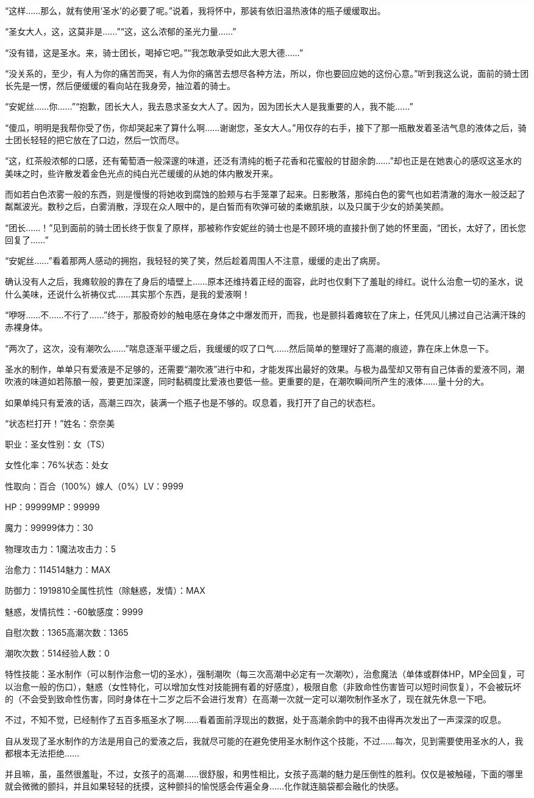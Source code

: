“这样……那么，就有使用‘圣水’的必要了呢。”说着，我将怀中，那装有依旧温热液体的瓶子缓缓取出。

“圣女大人，这，这莫非是……”“这，这么浓郁的圣光力量……”

“没有错，这是圣水。来，骑士团长，喝掉它吧。”“我怎敢承受如此大恩大德……”

“没关系的，至少，有人为你的痛苦而哭，有人为你的痛苦去想尽各种方法，所以，你也要回应她的这份心意。”听到我这么说，面前的骑士团长先是一愣，然后便缓缓的看向站在我身旁，抽泣着的骑士。

“安妮丝……你……”“抱歉，团长大人，我去恳求圣女大人了。因为，因为团长大人是我重要的人，我不能……”

“傻瓜，明明是我帮你受了伤，你却哭起来了算什么啊……谢谢您，圣女大人。”用仅存的右手，接下了那一瓶散发着圣洁气息的液体之后，骑士团长轻轻的把它放在了口边，然后一饮而尽。

“这，红茶般浓郁的口感，还有葡萄酒一般深邃的味道，还泛有清纯的栀子花香和花蜜般的甘甜余韵……”却也正是在她衷心的感叹这圣水的美味之时，些许散发着金色光点的纯白光芒缓缓的从她的体内散发开来。

而如若白色浓雾一般的东西，则是慢慢的将她收到腐蚀的脸颊与右手笼罩了起来。日影散落，那纯白色的雾气也如若清澈的海水一般泛起了粼粼波光。数秒之后，白雾消散，浮现在众人眼中的，是白皙而有吹弹可破的柔嫩肌肤，以及只属于少女的娇美笑颜。

“团长……！”见到面前的骑士团长终于恢复了原样，那被称作安妮丝的骑士也是不顾环境的直接扑倒了她的怀里面，“团长，太好了，团长您回复了……”

“安妮丝……”看着那两人感动的拥抱，我轻轻的笑了笑，然后趁着周围人不注意，缓缓的走出了病房。

确认没有人之后，我瘫软般的靠在了身后的墙壁上……原本还维持着正经的面容，此时也仅剩下了羞耻的绯红。说什么治愈一切的圣水，说什么美味，还说什么祈祷仪式……其实那个东西，是我的爱液啊！

“咿呀……不……不行了……”终于，那股奇妙的触电感在身体之中爆发而开，而我，也是颤抖着瘫软在了床上，任凭风儿拂过自己沾满汗珠的赤裸身体。

“两次了，这次，没有潮吹么……”喘息逐渐平缓之后，我缓缓的叹了口气……然后简单的整理好了高潮的痕迹，靠在床上休息一下。

圣水的制作，单单只有爱液是不足够的，还需要“潮吹液”进行中和，才能发挥出最好的效果。与极为晶莹却又带有自己体香的爱液不同，潮吹液的味道如若陈酿一般，要更加深邃，同时黏稠度比爱液也要低一些。更重要的是，在潮吹瞬间所产生的液体……量十分的大。

如果单纯只有爱液的话，高潮三四次，装满一个瓶子也是不够的。叹息着，我打开了自己的状态栏。

“状态栏打开！”姓名：奈奈美

职业：圣女性别：女（TS）

女性化率：76%状态：处女

性取向：百合（100%）嫁人（0%）LV：9999

HP：99999MP：99999

魔力：99999体力：30

物理攻击力：1魔法攻击力：5

治愈力：114514魅力：MAX

防御力：1919810全属性抗性（除魅惑，发情）：MAX

魅惑，发情抗性：-60敏感度：9999

自慰次数：1365高潮次数：1365

潮吹次数：514经验人数：0

特性技能：圣水制作（可以制作治愈一切的圣水），强制潮吹（每三次高潮中必定有一次潮吹），治愈魔法（单体或群体HP，MP全回复，可以治愈一般的伤口），魅惑（女性特化，可以增加女性对技能拥有着的好感度），极限自愈（非致命性伤害皆可以短时间恢复），不会被玩坏的（不会受到致命性伤害，同时身体在十二岁之后不会进行发育）在高潮一次就一定可以潮吹制作圣水了，现在就先休息一下吧。

不过，不知不觉，已经制作了五百多瓶圣水了啊……看着面前浮现出的数据，处于高潮余韵中的我不由得再次发出了一声深深的叹息。

自从发现了圣水制作的方法是用自己的爱液之后，我就尽可能的在避免使用圣水制作这个技能，不过……每次，见到需要使用圣水的人，我都根本无法拒绝……

并且嘛，虽，虽然很羞耻，不过，女孩子的高潮……很舒服，和男性相比，女孩子高潮的魅力是压倒性的胜利。仅仅是被触碰，下面的哪里就会微微的颤抖，并且如果轻轻的抚摸，这种颤抖的愉悦感会传遍全身……化作就连脑袋都会融化的快感。
